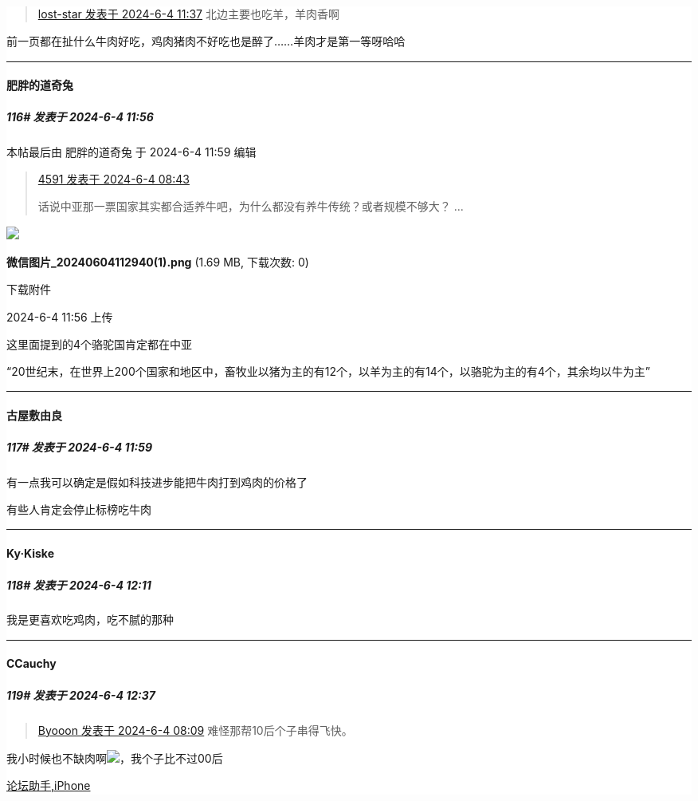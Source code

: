 <blockquote><a href="httphttps://bbs.saraba1st.com/2b/forum.php?mod=redirect&amp;goto=findpost&amp;pid=65107582&amp;ptid=2186098" target="_blank">lost-star 发表于 2024-6-4 11:37</a>
北边主要也吃羊，羊肉香啊</blockquote>
前一页都在扯什么牛肉好吃，鸡肉猪肉不好吃也是醉了……羊肉才是第一等呀哈哈

*****

####  肥胖的道奇兔  
##### 116#       发表于 2024-6-4 11:56

 本帖最后由 肥胖的道奇兔 于 2024-6-4 11:59 编辑 
<blockquote><a href="httphttps://bbs.saraba1st.com/2b/forum.php?mod=redirect&amp;goto=findpost&amp;pid=65105514&amp;ptid=2186098" target="_blank">4591 发表于 2024-6-4 08:43</a>

话说中亚那一票国家其实都合适养牛吧，为什么都没有养牛传统？或者规模不够大？ ...</blockquote>

<img src="https://img.saraba1st.com/forum/202406/04/115618nvxh8151pq82oq1h.png" referrerpolicy="no-referrer">

<strong>微信图片_20240604112940(1).png</strong> (1.69 MB, 下载次数: 0)

下载附件

2024-6-4 11:56 上传

这里面提到的4个骆驼国肯定都在中亚

“20世纪末，在世界上200个国家和地区中，畜牧业以猪为主的有12个，以羊为主的有14个，以骆驼为主的有4个，其余均以牛为主”

*****

####  古屋敷由良  
##### 117#       发表于 2024-6-4 11:59

有一点我可以确定是假如科技进步能把牛肉打到鸡肉的价格了

有些人肯定会停止标榜吃牛肉


*****

####  Ky·Kiske  
##### 118#       发表于 2024-6-4 12:11

我是更喜欢吃鸡肉，吃不腻的那种


*****

####  CCauchy  
##### 119#       发表于 2024-6-4 12:37

<blockquote><a href="httphttps://bbs.saraba1st.com/2b/forum.php?mod=redirect&amp;goto=findpost&amp;pid=65105309&amp;ptid=2186098" target="_blank">Byooon 发表于 2024-6-4 08:09</a>
难怪那帮10后个子串得飞快。</blockquote>
我小时候也不缺肉啊<img src="https://static.saraba1st.com/image/smiley/face2017/001.png" referrerpolicy="no-referrer">，我个子比不过00后

[论坛助手,iPhone](https://bbs.saraba1st.com/2b/forum.php?mod=viewthread&amp;tid=2029836)
